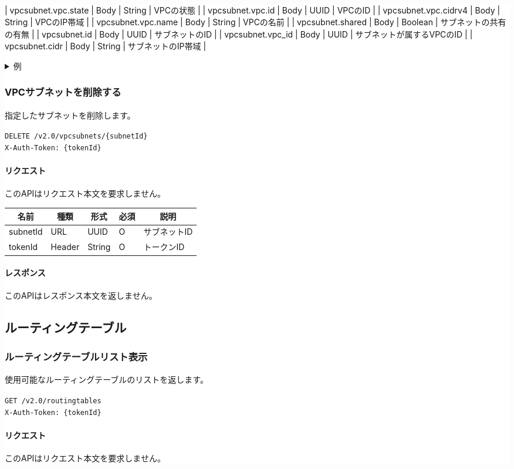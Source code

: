 | vpcsubnet.vpc.state                  | Body | String  | VPCの状態               |
| vpcsubnet.vpc.id                     | Body | UUID    | VPCのID                  |
| vpcsubnet.vpc.cidrv4                 | Body | String  | VPCのIP帯域            |
| vpcsubnet.vpc.name                   | Body | String  | VPCの名前                |
| vpcsubnet.shared                     | Body | Boolean | サブネットの共有の有無             |
| vpcsubnet.id                         | Body | UUID    | サブネットのID                  |
| vpcsubnet.vpc_id                     | Body | UUID    | サブネットが属するVPCのID          |
| vpcsubnet.cidr                       | Body | String  | サブネットのIP帯域            |


<details><summary>例</summary></details>

### VPCサブネットを削除する

指定したサブネットを削除します。

```
DELETE /v2.0/vpcsubnets/{subnetId}  
X-Auth-Token: {tokenId}
```

#### リクエスト

このAPIはリクエスト本文を要求しません。

| 名前    | 種類  | 形式  | 必須 | 説明  |
|----------|--------|--------|-----|--------|
| subnetId | URL    | UUID   | O   | サブネットID |
| tokenId  | Header | String | O   | トークンID  |

#### レスポンス
このAPIはレスポンス本文を返しません。

## ルーティングテーブル

### ルーティングテーブルリスト表示

使用可能なルーティングテーブルのリストを返します。

```
GET /v2.0/routingtables
X-Auth-Token: {tokenId}
```

#### リクエスト

このAPIはリクエスト本文を要求しません。
